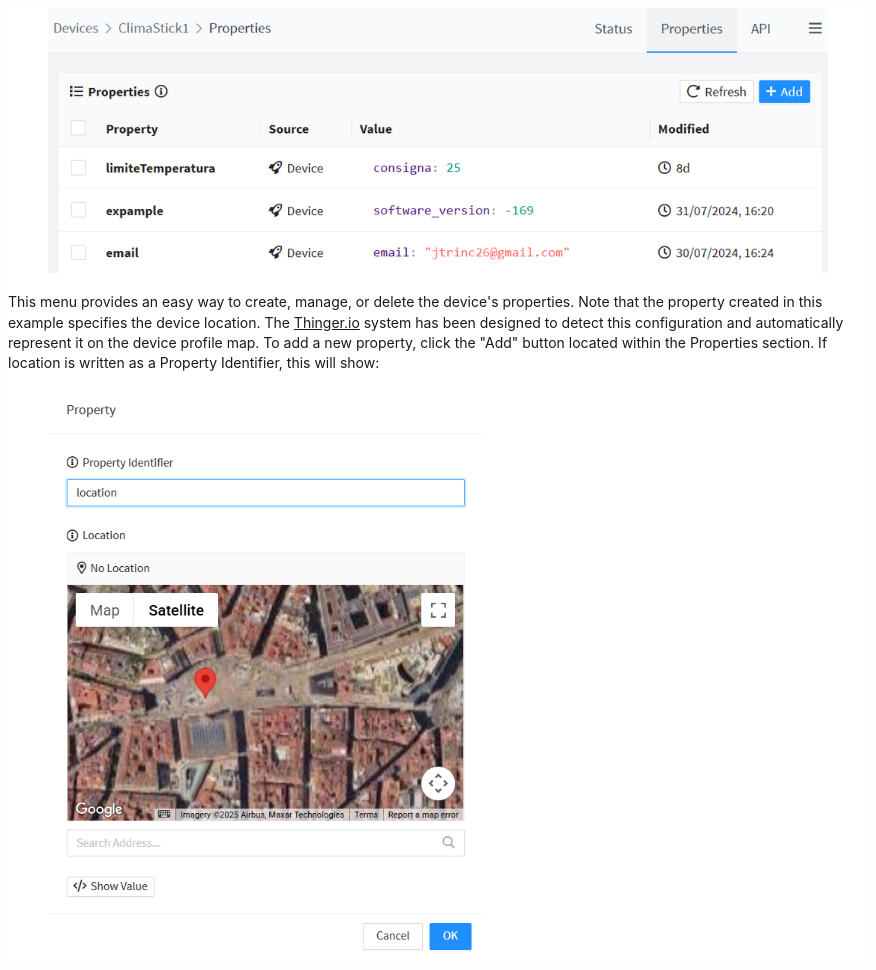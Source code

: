 <figure><img src="../.gitbook/assets/image (111).png" alt=""><figcaption></figcaption></figure>

This menu provides an easy way to create, manage, or delete the device's properties. Note that the property created in this example specifies the device location. The [Thinger.io](http://thinger.io/) system has been designed to detect this configuration and automatically represent it on the device profile map. To add a new property, click the "Add" button located within the Properties section. If location is written as a Property Identifier, this will show:

<figure><img src="../.gitbook/assets/image (19).png" alt="" width="434"><figcaption></figcaption></figure>
